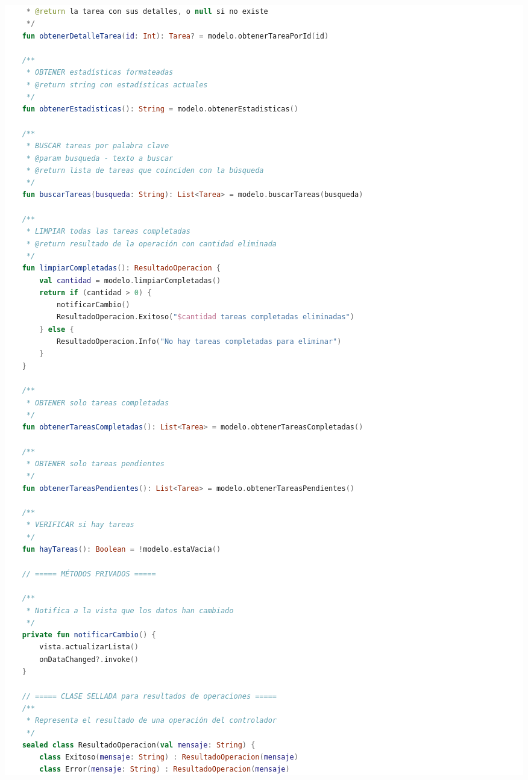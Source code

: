 ```kotlin
     * @return la tarea con sus detalles, o null si no existe
     */
    fun obtenerDetalleTarea(id: Int): Tarea? = modelo.obtenerTareaPorId(id)
    
    /**
     * OBTENER estadísticas formateadas
     * @return string con estadísticas actuales
     */
    fun obtenerEstadisticas(): String = modelo.obtenerEstadisticas()
    
    /**
     * BUSCAR tareas por palabra clave
     * @param busqueda - texto a buscar
     * @return lista de tareas que coinciden con la búsqueda
     */
    fun buscarTareas(busqueda: String): List<Tarea> = modelo.buscarTareas(busqueda)
    
    /**
     * LIMPIAR todas las tareas completadas
     * @return resultado de la operación con cantidad eliminada
     */
    fun limpiarCompletadas(): ResultadoOperacion {
        val cantidad = modelo.limpiarCompletadas()
        return if (cantidad > 0) {
            notificarCambio()
            ResultadoOperacion.Exitoso("$cantidad tareas completadas eliminadas")
        } else {
            ResultadoOperacion.Info("No hay tareas completadas para eliminar")
        }
    }
    
    /**
     * OBTENER solo tareas completadas
     */
    fun obtenerTareasCompletadas(): List<Tarea> = modelo.obtenerTareasCompletadas()
    
    /**
     * OBTENER solo tareas pendientes
     */
    fun obtenerTareasPendientes(): List<Tarea> = modelo.obtenerTareasPendientes()
    
    /**
     * VERIFICAR si hay tareas
     */
    fun hayTareas(): Boolean = !modelo.estaVacia()
    
    // ===== MÉTODOS PRIVADOS =====
    
    /**
     * Notifica a la vista que los datos han cambiado
     */
    private fun notificarCambio() {
        vista.actualizarLista()
        onDataChanged?.invoke()
    }
    
    // ===== CLASE SELLADA para resultados de operaciones =====
    /**
     * Representa el resultado de una operación del controlador
     */
    sealed class ResultadoOperacion(val mensaje: String) {
        class Exitoso(mensaje: String) : ResultadoOperacion(mensaje)
        class Error(mensaje: String) : ResultadoOperacion(mensaje)
```